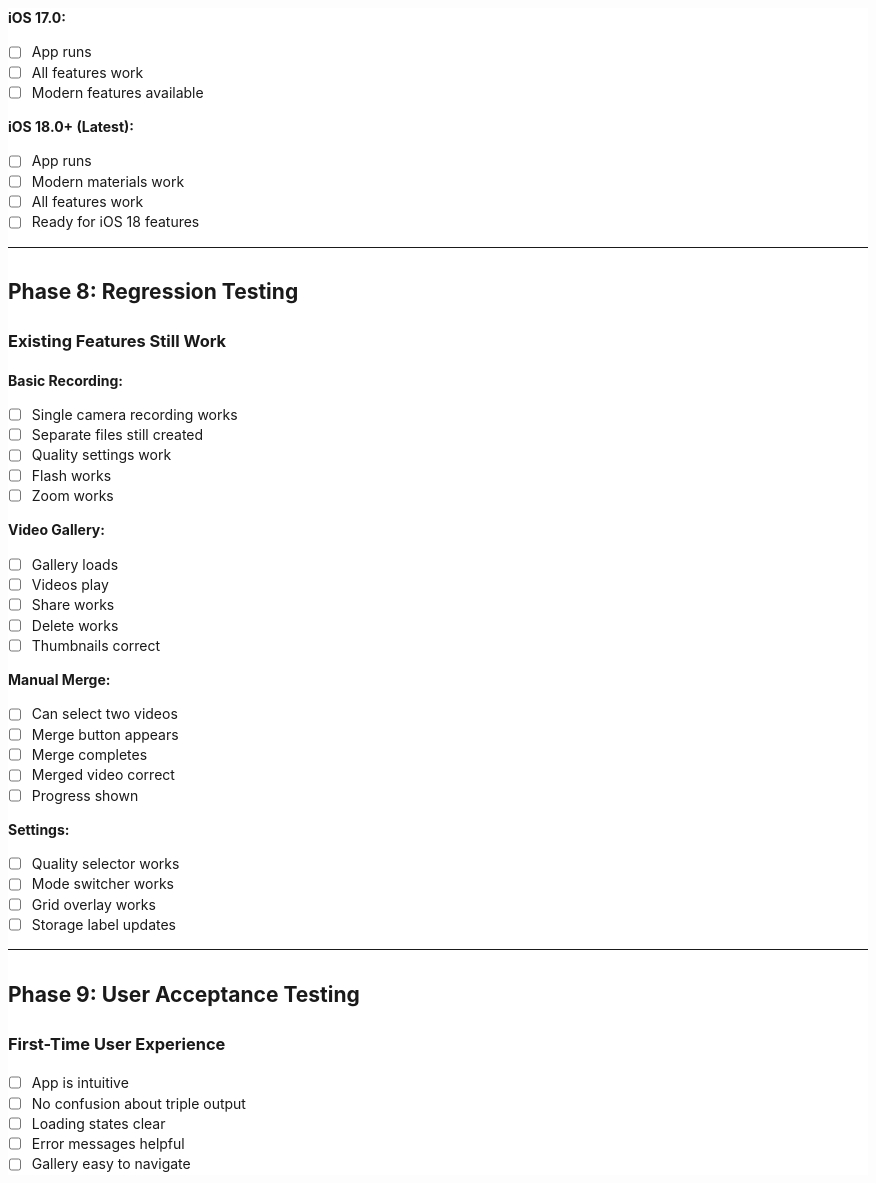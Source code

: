 **iOS 17.0:**
- [ ] App runs
- [ ] All features work
- [ ] Modern features available

**iOS 18.0+ (Latest):**
- [ ] App runs
- [ ] Modern materials work
- [ ] All features work
- [ ] Ready for iOS 18 features

---

## Phase 8: Regression Testing

### Existing Features Still Work

**Basic Recording:**
- [ ] Single camera recording works
- [ ] Separate files still created
- [ ] Quality settings work
- [ ] Flash works
- [ ] Zoom works

**Video Gallery:**
- [ ] Gallery loads
- [ ] Videos play
- [ ] Share works
- [ ] Delete works
- [ ] Thumbnails correct

**Manual Merge:**
- [ ] Can select two videos
- [ ] Merge button appears
- [ ] Merge completes
- [ ] Merged video correct
- [ ] Progress shown

**Settings:**
- [ ] Quality selector works
- [ ] Mode switcher works
- [ ] Grid overlay works
- [ ] Storage label updates

---

## Phase 9: User Acceptance Testing

### First-Time User Experience
- [ ] App is intuitive
- [ ] No confusion about triple output
- [ ] Loading states clear
- [ ] Error messages helpful
- [ ] Gallery easy to navigate
